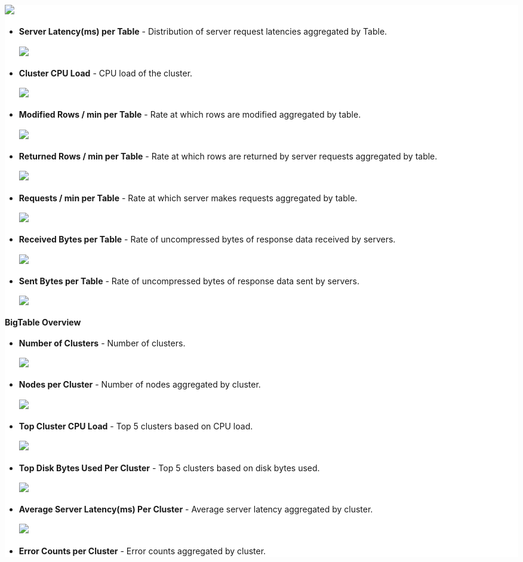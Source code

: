   [<img src='./img/cluster-error-count-per-table.png' width=200px>](./img/cluster-error-count-per-table.png)

- **Server Latency(ms) per Table** - Distribution of server request latencies aggregated by Table.

  [<img src='./img/cluster-server-latency-per-table.png' width=200px>](./img/cluster-server-latency-per-table.png)

- **Cluster CPU Load** - CPU load of the cluster.

  [<img src='./img/cluster-cpu-load.png' width=200px>](./img/cluster-cpu-load.png)

- **Modified Rows / min per Table** - Rate at which rows are modified aggregated by table.

  [<img src='./img/cluster-modified-rows-per-table.png' width=200px>](./img/cluster-modified-rows-per-table.png)

- **Returned Rows / min per Table** - Rate at which rows are returned by server requests aggregated by table.

  [<img src='./img/cluster-returned-rows-per-table.png' width=200px>](./img/cluster-returned-rows-per-table.png)

- **Requests / min per Table** - Rate at which server makes requests aggregated by table.

  [<img src='./img/cluster-reqs-table.png' width=200px>](./img/cluster-reqs-table.png)

- **Received Bytes per Table** - Rate of uncompressed bytes of response data received by servers.

  [<img src='./img/cluster-received-bytes-table.png' width=200px>](./img/cluster-received-bytes-table.png)

- **Sent Bytes per Table** - Rate of uncompressed bytes of response data sent by servers.

  [<img src='./img/cluster-sent-bytes-table.png' width=200px>](./img/cluster-sent-bytes-table.png)

**BigTable Overview**

- **Number of Clusters** - Number of clusters.

  [<img src='./img/overview-number-of-clusters.png' width=200px>](./img/overview-number-of-clusters.png)

- **Nodes per Cluster** - Number of nodes aggregated by cluster.

  [<img src='./img/overview-nodes-per-cluster.png' width=200px>](./img/overview-nodes-per-cluster.png)

- **Top Cluster CPU Load** - Top 5 clusters based on CPU load.

  [<img src='./img/overview-top-cluster-cpu-load.png' width=200px>](./img/overview-top-cluster-cpu-load.png)

- **Top Disk Bytes Used Per Cluster** - Top 5 clusters based on disk bytes used.

  [<img src='./img/overview-top-disk-per-cluster.png' width=200px>](./img/overview-top-disk-per-cluster.png)

- **Average Server Latency(ms) Per Cluster** - Average server latency aggregated by cluster.

  [<img src='./img/overview-avg-server-latency-cluster.png' width=200px>](./img/overview-avg-server-latency-cluster.png)

- **Error Counts per Cluster** - Error counts aggregated by cluster.
